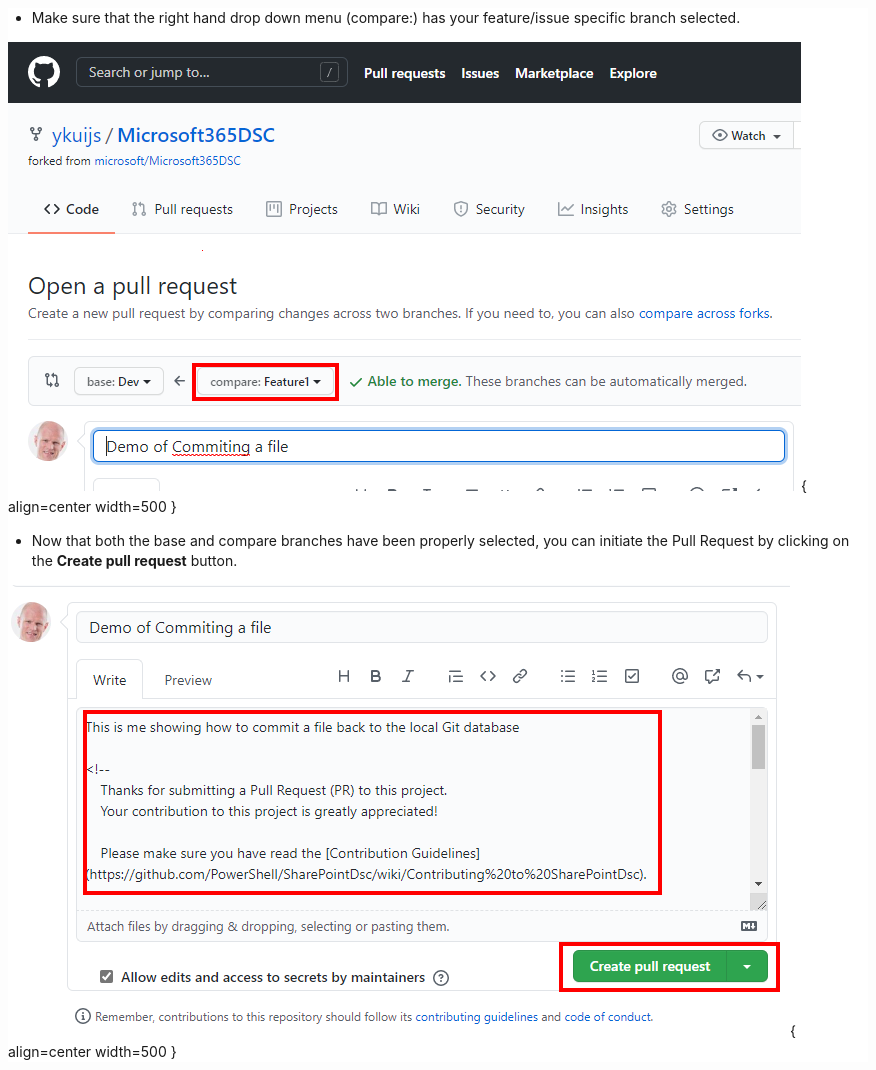 - Make sure that the right hand drop down menu (compare:) has your feature/issue specific branch selected.

![Compare Branch in GitHub](../Images/SelectSourceBranch.png){ align=center width=500 }

- Now that both the base and compare branches have been properly selected, you can initiate the Pull Request by clicking on the **Create pull request** button.

![Create Pull Request](../Images/PRDetails.png){ align=center width=500 }
